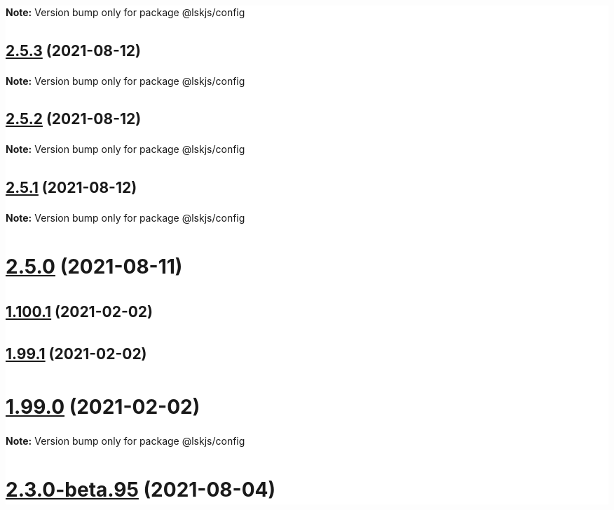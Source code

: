 **Note:** Version bump only for package @lskjs/config





## [2.5.3](https://github.com/lskjs/lskjs/compare/v2.5.2...v2.5.3) (2021-08-12)

**Note:** Version bump only for package @lskjs/config





## [2.5.2](https://github.com/lskjs/lskjs/compare/v2.5.1...v2.5.2) (2021-08-12)

**Note:** Version bump only for package @lskjs/config





## [2.5.1](https://github.com/lskjs/lskjs/compare/v2.5.0...v2.5.1) (2021-08-12)

**Note:** Version bump only for package @lskjs/config





# [2.5.0](https://github.com/lskjs/lskjs/compare/v2.3.0-beta.104...v2.5.0) (2021-08-11)



## [1.100.1](https://github.com/lskjs/lskjs/compare/v1.99.1...v1.100.1) (2021-02-02)



## [1.99.1](https://github.com/lskjs/lskjs/compare/v1.99.0...v1.99.1) (2021-02-02)



# [1.99.0](https://github.com/lskjs/lskjs/compare/v2.2.0-beta.19...v1.99.0) (2021-02-02)

**Note:** Version bump only for package @lskjs/config





# [2.3.0-beta.95](https://github.com/lskjs/lskjs/compare/v2.3.0-beta.94...v2.3.0-beta.95) (2021-08-04)
